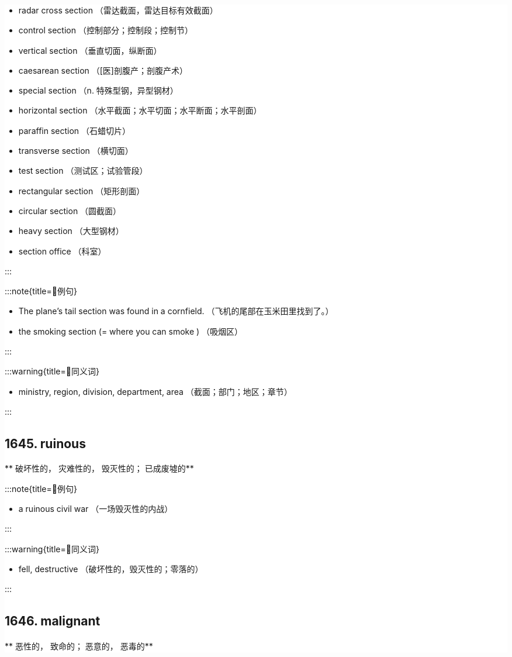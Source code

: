 - radar cross section （雷达截面，雷达目标有效截面）

- control section （控制部分；控制段；控制节）

- vertical section （垂直切面，纵断面）

- caesarean section （[医]剖腹产；剖腹产术）

- special section （n. 特殊型钢，异型钢材）

- horizontal section （水平截面；水平切面；水平断面；水平剖面）

- paraffin section （石蜡切片）

- transverse section （横切面）

- test section （测试区；试验管段）

- rectangular section （矩形剖面）

- circular section （圆截面）

- heavy section （大型钢材）

- section office （科室）

:::

:::note{title=🎤例句}

- The plane’s tail section was found in a cornfield. （飞机的尾部在玉米田里找到了。）

- the smoking section (= where you can smoke ) （吸烟区）

:::

:::warning{title=🤔同义词}

- ministry, region, division, department, area （截面；部门；地区；章节）

:::


## 1645. ruinous

** 破坏性的， 灾难性的， 毁灭性的； 已成废墟的**

:::note{title=🎤例句}

- a ruinous civil war （一场毁灭性的内战）

:::

:::warning{title=🤔同义词}

- fell, destructive （破坏性的，毁灭性的；零落的）

:::


## 1646. malignant

** 恶性的， 致命的； 恶意的， 恶毒的**
